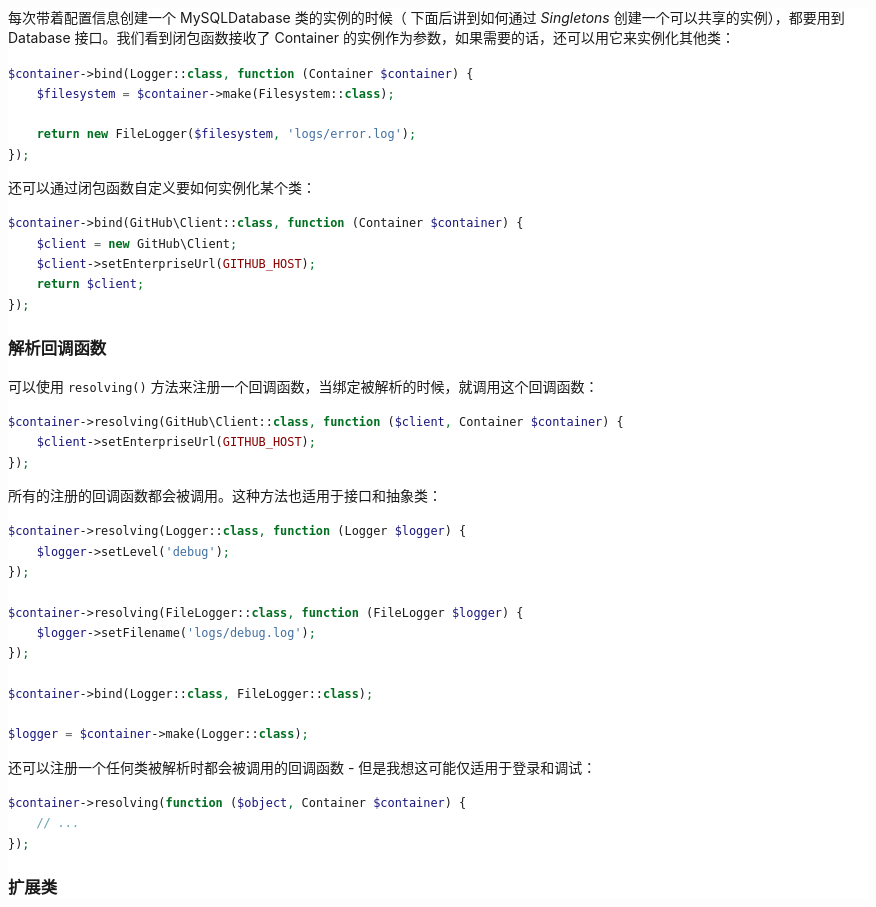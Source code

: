 每次带着配置信息创建一个 MySQLDatabase 类的实例的时候（ 下面后讲到如何通过  *Singletons*  创建一个可以共享的实例），都要用到 Database 接口。我们看到闭包函数接收了 Container 的实例作为参数，如果需要的话，还可以用它来实例化其他类：

``` php
$container->bind(Logger::class, function (Container $container) {
    $filesystem = $container->make(Filesystem::class);

    return new FileLogger($filesystem, 'logs/error.log');
});
```

还可以通过闭包函数自定义要如何实例化某个类：

``` php
$container->bind(GitHub\Client::class, function (Container $container) {
    $client = new GitHub\Client;
    $client->setEnterpriseUrl(GITHUB_HOST);
    return $client;
});
```

### 解析回调函数

可以使用 `resolving()` 方法来注册一个回调函数，当绑定被解析的时候，就调用这个回调函数：

``` php
$container->resolving(GitHub\Client::class, function ($client, Container $container) {
    $client->setEnterpriseUrl(GITHUB_HOST);
});
```

所有的注册的回调函数都会被调用。这种方法也适用于接口和抽象类：

``` php
$container->resolving(Logger::class, function (Logger $logger) {
    $logger->setLevel('debug');
});

$container->resolving(FileLogger::class, function (FileLogger $logger) {
    $logger->setFilename('logs/debug.log');
});

$container->bind(Logger::class, FileLogger::class);

$logger = $container->make(Logger::class);
```

还可以注册一个任何类被解析时都会被调用的回调函数 - 但是我想这可能仅适用于登录和调试：

``` php
$container->resolving(function ($object, Container $container) {
    // ...
});
```

### 扩展类

